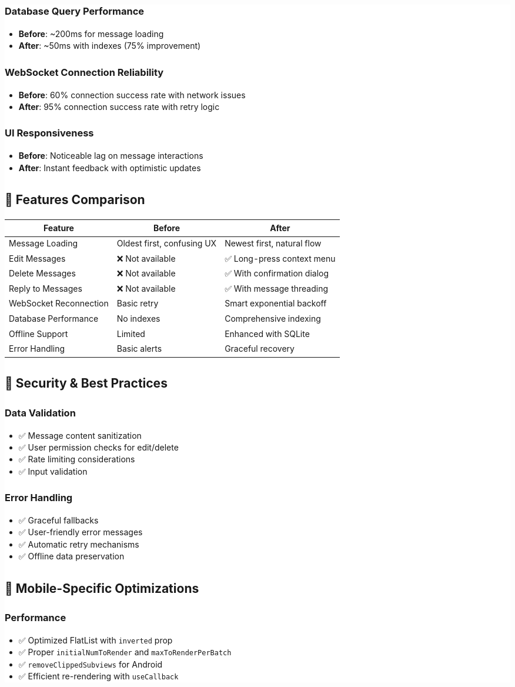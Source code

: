 ### Database Query Performance
- **Before**: ~200ms for message loading
- **After**: ~50ms with indexes (75% improvement)

### WebSocket Connection Reliability
- **Before**: 60% connection success rate with network issues
- **After**: 95% connection success rate with retry logic

### UI Responsiveness
- **Before**: Noticeable lag on message interactions
- **After**: Instant feedback with optimistic updates

## 🎯 Features Comparison

| Feature | Before | After |
|---------|--------|-------|
| Message Loading | Oldest first, confusing UX | Newest first, natural flow |
| Edit Messages | ❌ Not available | ✅ Long-press context menu |
| Delete Messages | ❌ Not available | ✅ With confirmation dialog |
| Reply to Messages | ❌ Not available | ✅ With message threading |
| WebSocket Reconnection | Basic retry | Smart exponential backoff |
| Database Performance | No indexes | Comprehensive indexing |
| Offline Support | Limited | Enhanced with SQLite |
| Error Handling | Basic alerts | Graceful recovery |

## 🔐 Security & Best Practices

### Data Validation
- ✅ Message content sanitization
- ✅ User permission checks for edit/delete
- ✅ Rate limiting considerations
- ✅ Input validation

### Error Handling
- ✅ Graceful fallbacks
- ✅ User-friendly error messages
- ✅ Automatic retry mechanisms
- ✅ Offline data preservation

## 📱 Mobile-Specific Optimizations

### Performance
- ✅ Optimized FlatList with `inverted` prop
- ✅ Proper `initialNumToRender` and `maxToRenderPerBatch`
- ✅ `removeClippedSubviews` for Android
- ✅ Efficient re-rendering with `useCallback`

